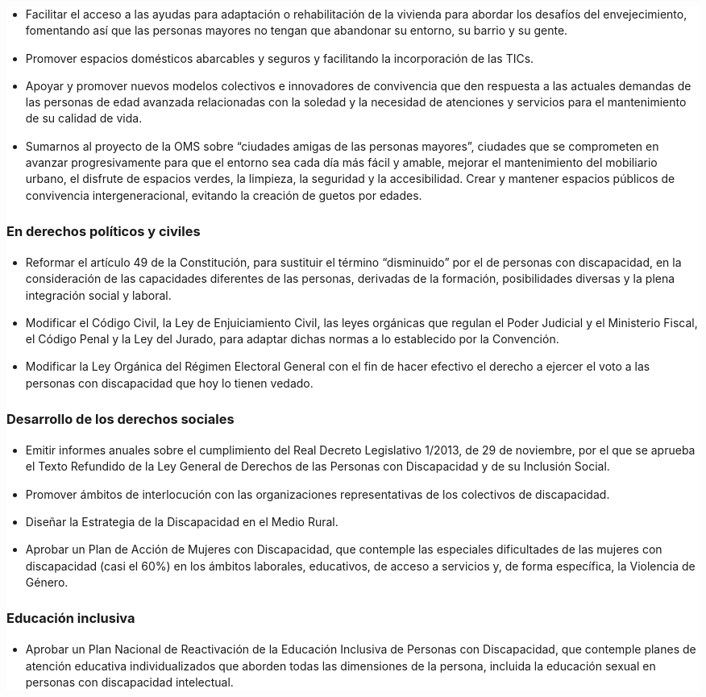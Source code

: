 - Facilitar el acceso a las ayudas para adaptación o rehabilitación de la vivienda
para abordar los desafíos del envejecimiento, fomentando así que las personas
mayores no tengan que abandonar su entorno, su barrio y su gente.

- Promover espacios domésticos abarcables y seguros y facilitando la
incorporación de las TICs.

- Apoyar y promover nuevos modelos colectivos e innovadores de convivencia
que den respuesta a las actuales demandas de las personas de edad avanzada
relacionadas con la soledad y la necesidad de atenciones y servicios para el
mantenimiento de su calidad de vida.

- Sumarnos al proyecto de la OMS sobre “ciudades amigas de las personas
mayores”, ciudades que se comprometen en avanzar progresivamente para
que el entorno sea cada día más fácil y amable, mejorar el mantenimiento del
mobiliario urbano, el disfrute de espacios verdes, la limpieza, la seguridad
y la accesibilidad. Crear y mantener espacios públicos de convivencia
intergeneracional, evitando la creación de guetos por edades.

### En derechos políticos y civiles

- Reformar el artículo 49 de la Constitución, para sustituir el término “disminuido”
por el de personas con discapacidad, en la consideración de las capacidades
 diferentes de las personas, derivadas de la formación, posibilidades diversas y
la plena integración social y laboral.

- Modificar el Código Civil, la Ley de Enjuiciamiento Civil, las leyes orgánicas que
regulan el Poder Judicial y el Ministerio Fiscal, el Código Penal y la Ley del
Jurado, para adaptar dichas normas a lo establecido por la Convención.

- Modificar la Ley Orgánica del Régimen Electoral General con el fin de hacer
efectivo el derecho a ejercer el voto a las personas con discapacidad que hoy lo
tienen vedado.

### Desarrollo de los derechos sociales

- Emitir informes anuales sobre el cumplimiento del Real Decreto Legislativo
1/2013, de 29 de noviembre, por el que se aprueba el Texto Refundido de la Ley
General de Derechos de las Personas con Discapacidad y de su Inclusión Social.

- Promover ámbitos de interlocución con las organizaciones representativas de
los colectivos de discapacidad.

- Diseñar la Estrategia de la Discapacidad en el Medio Rural.

- Aprobar un Plan de Acción de Mujeres con Discapacidad, que contemple las
especiales dificultades de las mujeres con discapacidad (casi el 60%) en los
ámbitos laborales, educativos, de acceso a servicios y, de forma específica, la
Violencia de Género.

### Educación inclusiva

- Aprobar un Plan Nacional de Reactivación de la Educación Inclusiva de Personas
con Discapacidad, que contemple planes de atención educativa individualizados
que aborden todas las dimensiones de la persona, incluida la educación sexual
en personas con discapacidad intelectual.
